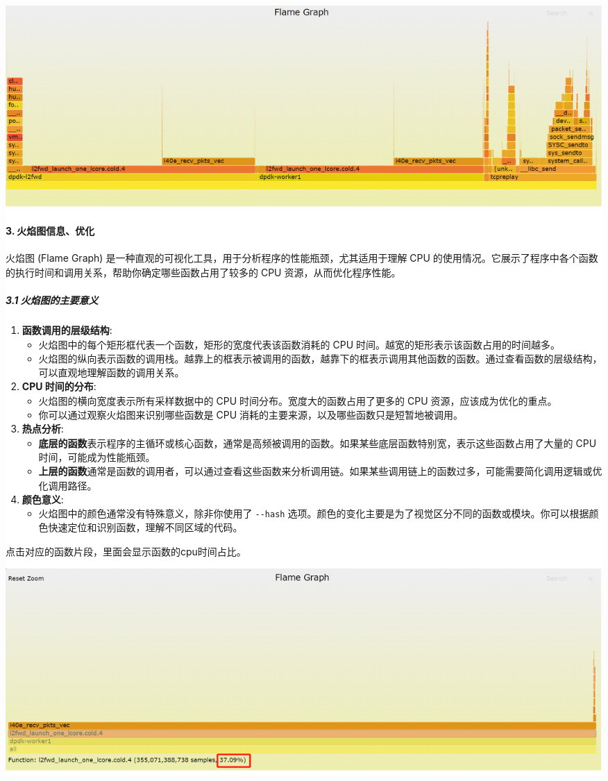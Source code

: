 ![image-20240914153608021](../typora-image/image-20240914153608021.png)







#### 3. 火焰图信息、优化

火焰图 (Flame Graph) 是一种直观的可视化工具，用于分析程序的性能瓶颈，尤其适用于理解 CPU 的使用情况。它展示了程序中各个函数的执行时间和调用关系，帮助你确定哪些函数占用了较多的 CPU 资源，从而优化程序性能。

##### 3.1 火焰图的主要意义

1. **函数调用的层级结构**:
    - 火焰图中的每个矩形框代表一个函数，矩形的宽度代表该函数消耗的 CPU 时间。越宽的矩形表示该函数占用的时间越多。
    - 火焰图的纵向表示函数的调用栈。越靠上的框表示被调用的函数，越靠下的框表示调用其他函数的函数。通过查看函数的层级结构，可以直观地理解函数的调用关系。
2. **CPU 时间的分布**:
    - 火焰图的横向宽度表示所有采样数据中的 CPU 时间分布。宽度大的函数占用了更多的 CPU 资源，应该成为优化的重点。
    - 你可以通过观察火焰图来识别哪些函数是 CPU 消耗的主要来源，以及哪些函数只是短暂地被调用。
3. **热点分析**:
    - **底层的函数**表示程序的主循环或核心函数，通常是高频被调用的函数。如果某些底层函数特别宽，表示这些函数占用了大量的 CPU 时间，可能成为性能瓶颈。
    - **上层的函数**通常是函数的调用者，可以通过查看这些函数来分析调用链。如果某些调用链上的函数过多，可能需要简化调用逻辑或优化调用路径。
4. **颜色意义**:
    - 火焰图中的颜色通常没有特殊意义，除非你使用了 `--hash` 选项。颜色的变化主要是为了视觉区分不同的函数或模块。你可以根据颜色快速定位和识别函数，理解不同区域的代码。

点击对应的函数片段，里面会显示函数的cpu时间占比。

![image-20240914153720252](../typora-image/image-20240914153720252.png)
